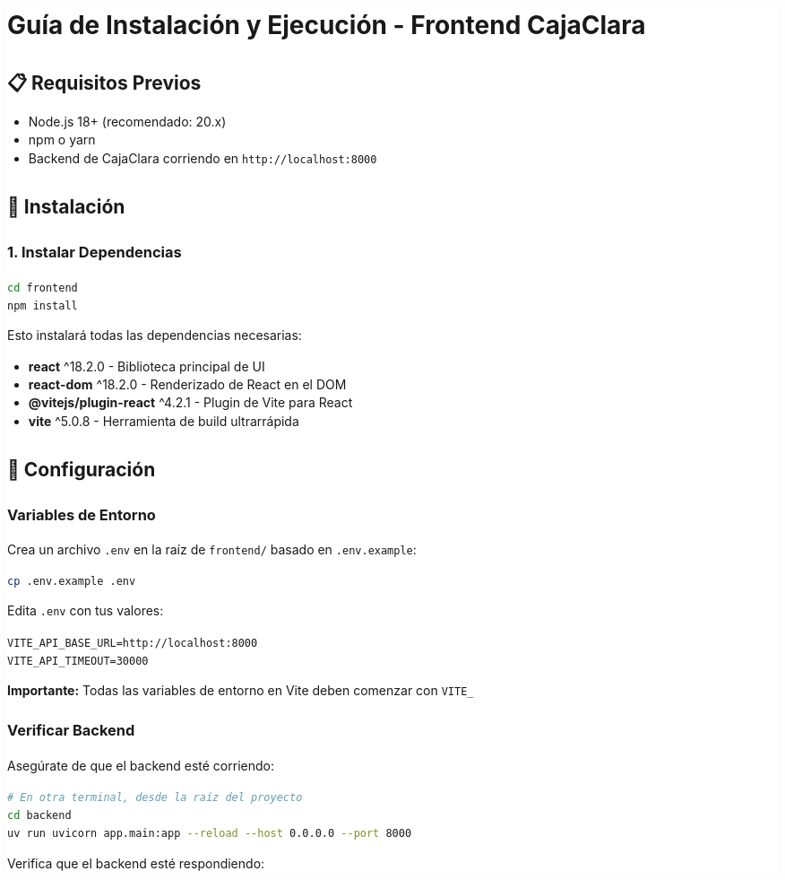 # Guía de Instalación y Ejecución - Frontend CajaClara

## 📋 Requisitos Previos

- Node.js 18+ (recomendado: 20.x)
- npm o yarn
- Backend de CajaClara corriendo en `http://localhost:8000`

## 🚀 Instalación

### 1. Instalar Dependencias

```bash
cd frontend
npm install
```

Esto instalará todas las dependencias necesarias:

- **react** ^18.2.0 - Biblioteca principal de UI
- **react-dom** ^18.2.0 - Renderizado de React en el DOM
- **@vitejs/plugin-react** ^4.2.1 - Plugin de Vite para React
- **vite** ^5.0.8 - Herramienta de build ultrarrápida

## 🔧 Configuración

### Variables de Entorno

Crea un archivo `.env` en la raíz de `frontend/` basado en `.env.example`:

```bash
cp .env.example .env
```

Edita `.env` con tus valores:

```env
VITE_API_BASE_URL=http://localhost:8000
VITE_API_TIMEOUT=30000
```

**Importante:** Todas las variables de entorno en Vite deben comenzar con `VITE_`

### Verificar Backend

Asegúrate de que el backend esté corriendo:

```bash
# En otra terminal, desde la raíz del proyecto
cd backend
uv run uvicorn app.main:app --reload --host 0.0.0.0 --port 8000
```

Verifica que el backend esté respondiendo:
